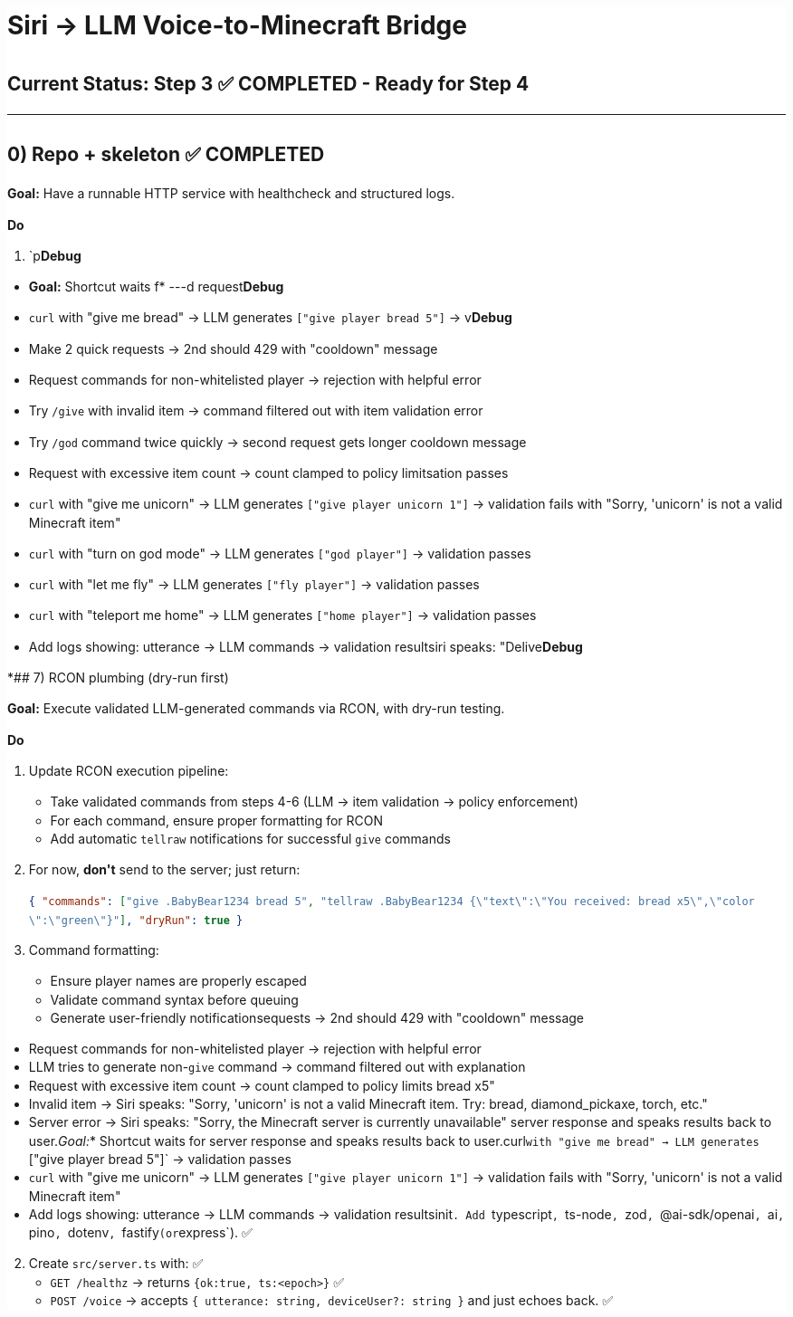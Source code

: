 # Siri → LLM Voice-to-Minecraft Bridge

## Current Status: Step 3 ✅ COMPLETED - Ready for Step 4

---

## 0) Repo + skeleton ✅ COMPLETED

**Goal:** Have a runnable HTTP service with healthcheck and structured logs.

**Do**

1. `p**Debug**

* **Goal:** Shortcut waits f* ---d request**Debug**

* `curl` with "give me bread" → LLM generates `["give player bread 5"]` → v**Debug**

* Make 2 quick requests → 2nd should 429 with "cooldown" message
* Request commands for non-whitelisted player → rejection with helpful error
* Try `/give` with invalid item → command filtered out with item validation error
* Try `/god` command twice quickly → second request gets longer cooldown message
* Request with excessive item count → count clamped to policy limitsation passes
* `curl` with "give me unicorn" → LLM generates `["give player unicorn 1"]` → validation fails with "Sorry, 'unicorn' is not a valid Minecraft item"
* `curl` with "turn on god mode" → LLM generates `["god player"]` → validation passes
* `curl` with "let me fly" → LLM generates `["fly player"]` → validation passes
* `curl` with "teleport me home" → LLM generates `["home player"]` → validation passes
* Add logs showing: utterance → LLM commands → validation resultsiri speaks: "Delive**Debug**

*## 7) RCON plumbing (dry-run first)

**Goal:** Execute validated LLM-generated commands via RCON, with dry-run testing.

**Do**

1. Update RCON execution pipeline:
   * Take validated commands from steps 4-6 (LLM → item validation → policy enforcement)
   * For each command, ensure proper formatting for RCON
   * Add automatic `tellraw` notifications for successful `give` commands

2. For now, **don't** send to the server; just return:

   ```json
   { "commands": ["give .BabyBear1234 bread 5", "tellraw .BabyBear1234 {\"text\":\"You received: bread x5\",\"color\":\"green\"}"], "dryRun": true }
   ```

3. Command formatting:
   * Ensure player names are properly escaped
   * Validate command syntax before queuing
   * Generate user-friendly notificationsequests → 2nd should 429 with "cooldown" message
* Request commands for non-whitelisted player → rejection with helpful error
* LLM tries to generate non-`give` command → command filtered out with explanation
* Request with excessive item count → count clamped to policy limits bread x5"
* Invalid item → Siri speaks: "Sorry, 'unicorn' is not a valid Minecraft item. Try: bread, diamond_pickaxe, torch, etc."
* Server error → Siri speaks: "Sorry, the Minecraft server is currently unavailable" server response and speaks results back to user.*Goal:** Shortcut waits for server response and speaks results back to user.curl` with "give me bread" → LLM generates `["give player bread 5"]` → validation passes
* `curl` with "give me unicorn" → LLM generates `["give player unicorn 1"]` → validation fails with "Sorry, 'unicorn' is not a valid Minecraft item"
* Add logs showing: utterance → LLM commands → validation resultsinit`. Add `typescript`, `ts-node`, `zod`, `@ai-sdk/openai`, `ai`, `pino`, `dotenv`, `fastify` (or `express`). ✅
2. Create `src/server.ts` with: ✅
   * `GET /healthz` → returns `{ok:true, ts:<epoch>}` ✅
   * `POST /voice` → accepts `{ utterance: string, deviceUser?: string }` and just echoes back. ✅
